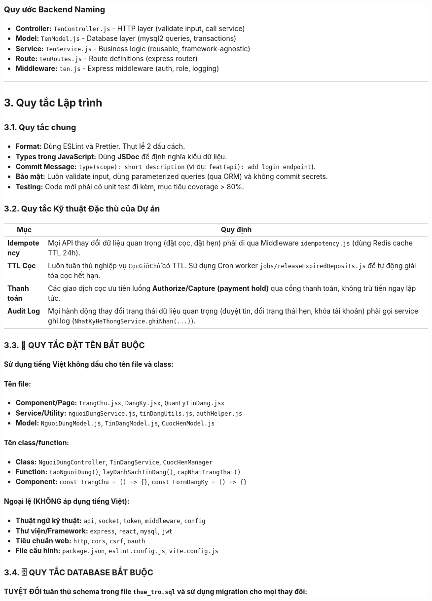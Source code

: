 ### Quy ước Backend Naming
- **Controller:** `TenController.js` - HTTP layer (validate input, call service)
- **Model:** `TenModel.js` - Database layer (mysql2 queries, transactions)
- **Service:** `TenService.js` - Business logic (reusable, framework-agnostic)
- **Route:** `tenRoutes.js` - Route definitions (express router)
- **Middleware:** `ten.js` - Express middleware (auth, role, logging)

---

## 3. Quy tắc Lập trình

### 3.1. Quy tắc chung
* **Format:** Dùng ESLint và Prettier. Thụt lề 2 dấu cách.
* **Types trong JavaScript:** Dùng **JSDoc** để định nghĩa kiểu dữ liệu.
* **Commit Message:** `type(scope): short description` (ví dụ: `feat(api): add login endpoint`).
* **Bảo mật:** Luôn validate input, dùng parameterized queries (qua ORM) và không commit secrets.
* **Testing:** Code mới phải có unit test đi kèm, mục tiêu coverage > 80%.

### 3.2. Quy tắc Kỹ thuật Đặc thù của Dự án

| Mục | Quy định |
|-----|----------|
| **Idempotency** | Mọi API thay đổi dữ liệu quan trọng (đặt cọc, đặt hẹn) phải đi qua Middleware `idempotency.js` (dùng Redis cache TTL 24h). |
| **TTL Cọc** | Luôn tuân thủ nghiệp vụ `CọcGiữChỗ` có TTL. Sử dụng Cron worker `jobs/releaseExpiredDeposits.js` để tự động giải tỏa cọc hết hạn. |
| **Thanh toán** | Các giao dịch cọc ưu tiên luồng **Authorize/Capture (payment hold)** qua cổng thanh toán, không trừ tiền ngay lập tức. |
| **Audit Log** | Mọi hành động thay đổi trạng thái dữ liệu quan trọng (duyệt tin, đổi trạng thái hẹn, khóa tài khoản) phải gọi service ghi log (`NhatKyHeThongService.ghiNhan(...)`). |

### 3.3. 📝 QUY TẮC ĐẶT TÊN BẮT BUỘC
**Sử dụng tiếng Việt không dấu cho tên file và class:**

#### Tên file:
- **Component/Page:** `TrangChu.jsx`, `DangKy.jsx`, `QuanLyTinDang.jsx`
- **Service/Utility:** `nguoiDungService.js`, `tinDangUtils.js`, `authHelper.js`
- **Model:** `NguoiDungModel.js`, `TinDangModel.js`, `CuocHenModel.js`

#### Tên class/function:
- **Class:** `NguoiDungController`, `TinDangService`, `CuocHenManager`
- **Function:** `taoNguoiDung()`, `layDanhSachTinDang()`, `capNhatTrangThai()`
- **Component:** `const TrangChu = () => {}`, `const FormDangKy = () => {}`

#### Ngoại lệ (KHÔNG áp dụng tiếng Việt):
- **Thuật ngữ kỹ thuật:** `api`, `socket`, `token`, `middleware`, `config`
- **Thư viện/Framework:** `express`, `react`, `mysql`, `jwt`
- **Tiêu chuẩn web:** `http`, `cors`, `csrf`, `oauth`
- **File cấu hình:** `package.json`, `eslint.config.js`, `vite.config.js`

### 3.4. 🗄️ QUY TẮC DATABASE BẮT BUỘC
**TUYỆT ĐỐI tuân thủ schema trong file `thue_tro.sql` và sử dụng migration cho mọi thay đổi:**
